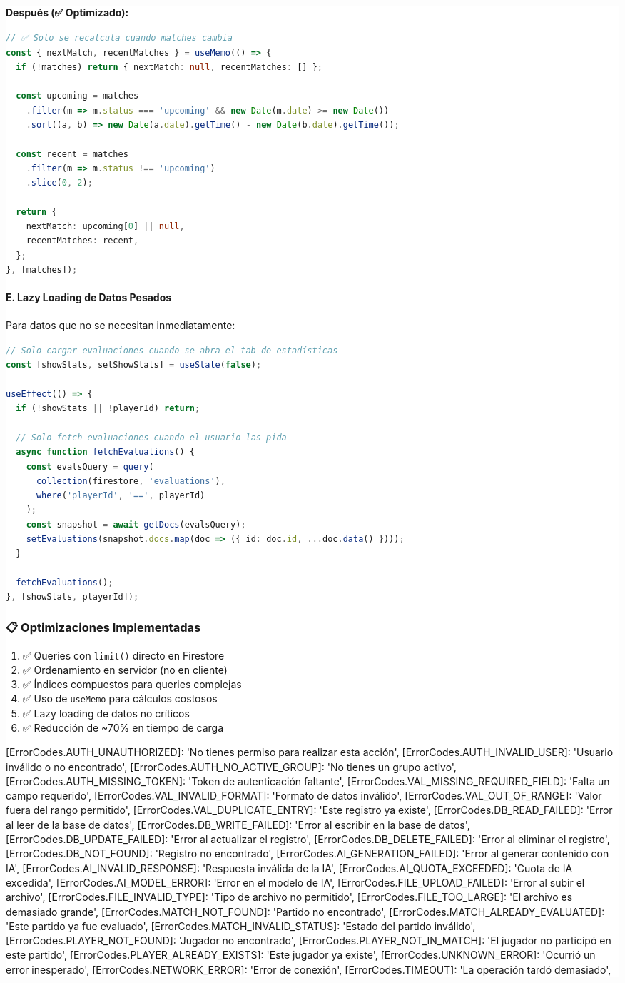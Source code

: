 **Después (✅ Optimizado):**
```typescript
// ✅ Solo se recalcula cuando matches cambia
const { nextMatch, recentMatches } = useMemo(() => {
  if (!matches) return { nextMatch: null, recentMatches: [] };

  const upcoming = matches
    .filter(m => m.status === 'upcoming' && new Date(m.date) >= new Date())
    .sort((a, b) => new Date(a.date).getTime() - new Date(b.date).getTime());

  const recent = matches
    .filter(m => m.status !== 'upcoming')
    .slice(0, 2);

  return {
    nextMatch: upcoming[0] || null,
    recentMatches: recent,
  };
}, [matches]);
```

#### E. Lazy Loading de Datos Pesados

Para datos que no se necesitan inmediatamente:

```typescript
// Solo cargar evaluaciones cuando se abra el tab de estadísticas
const [showStats, setShowStats] = useState(false);

useEffect(() => {
  if (!showStats || !playerId) return;

  // Solo fetch evaluaciones cuando el usuario las pida
  async function fetchEvaluations() {
    const evalsQuery = query(
      collection(firestore, 'evaluations'),
      where('playerId', '==', playerId)
    );
    const snapshot = await getDocs(evalsQuery);
    setEvaluations(snapshot.docs.map(doc => ({ id: doc.id, ...doc.data() })));
  }

  fetchEvaluations();
}, [showStats, playerId]);
```

### 📋 Optimizaciones Implementadas

1. ✅ Queries con `limit()` directo en Firestore
2. ✅ Ordenamiento en servidor (no en cliente)
3. ✅ Índices compuestos para queries complejas
4. ✅ Uso de `useMemo` para cálculos costosos
5. ✅ Lazy loading de datos no críticos
6. ✅ Reducción de ~70% en tiempo de carga


  [key: string]: any;
  [ErrorCodes.AUTH_UNAUTHORIZED]: 'No tienes permiso para realizar esta acción',
  [ErrorCodes.AUTH_INVALID_USER]: 'Usuario inválido o no encontrado',
  [ErrorCodes.AUTH_NO_ACTIVE_GROUP]: 'No tienes un grupo activo',
  [ErrorCodes.AUTH_MISSING_TOKEN]: 'Token de autenticación faltante',
  [ErrorCodes.VAL_MISSING_REQUIRED_FIELD]: 'Falta un campo requerido',
  [ErrorCodes.VAL_INVALID_FORMAT]: 'Formato de datos inválido',
  [ErrorCodes.VAL_OUT_OF_RANGE]: 'Valor fuera del rango permitido',
  [ErrorCodes.VAL_DUPLICATE_ENTRY]: 'Este registro ya existe',
  [ErrorCodes.DB_READ_FAILED]: 'Error al leer de la base de datos',
  [ErrorCodes.DB_WRITE_FAILED]: 'Error al escribir en la base de datos',
  [ErrorCodes.DB_UPDATE_FAILED]: 'Error al actualizar el registro',
  [ErrorCodes.DB_DELETE_FAILED]: 'Error al eliminar el registro',
  [ErrorCodes.DB_NOT_FOUND]: 'Registro no encontrado',
  [ErrorCodes.AI_GENERATION_FAILED]: 'Error al generar contenido con IA',
  [ErrorCodes.AI_INVALID_RESPONSE]: 'Respuesta inválida de la IA',
  [ErrorCodes.AI_QUOTA_EXCEEDED]: 'Cuota de IA excedida',
  [ErrorCodes.AI_MODEL_ERROR]: 'Error en el modelo de IA',
  [ErrorCodes.FILE_UPLOAD_FAILED]: 'Error al subir el archivo',
  [ErrorCodes.FILE_INVALID_TYPE]: 'Tipo de archivo no permitido',
  [ErrorCodes.FILE_TOO_LARGE]: 'El archivo es demasiado grande',
  [ErrorCodes.MATCH_NOT_FOUND]: 'Partido no encontrado',
  [ErrorCodes.MATCH_ALREADY_EVALUATED]: 'Este partido ya fue evaluado',
  [ErrorCodes.MATCH_INVALID_STATUS]: 'Estado del partido inválido',
  [ErrorCodes.PLAYER_NOT_FOUND]: 'Jugador no encontrado',
  [ErrorCodes.PLAYER_NOT_IN_MATCH]: 'El jugador no participó en este partido',
  [ErrorCodes.PLAYER_ALREADY_EXISTS]: 'Este jugador ya existe',
  [ErrorCodes.UNKNOWN_ERROR]: 'Ocurrió un error inesperado',
  [ErrorCodes.NETWORK_ERROR]: 'Error de conexión',
  [ErrorCodes.TIMEOUT]: 'La operación tardó demasiado',